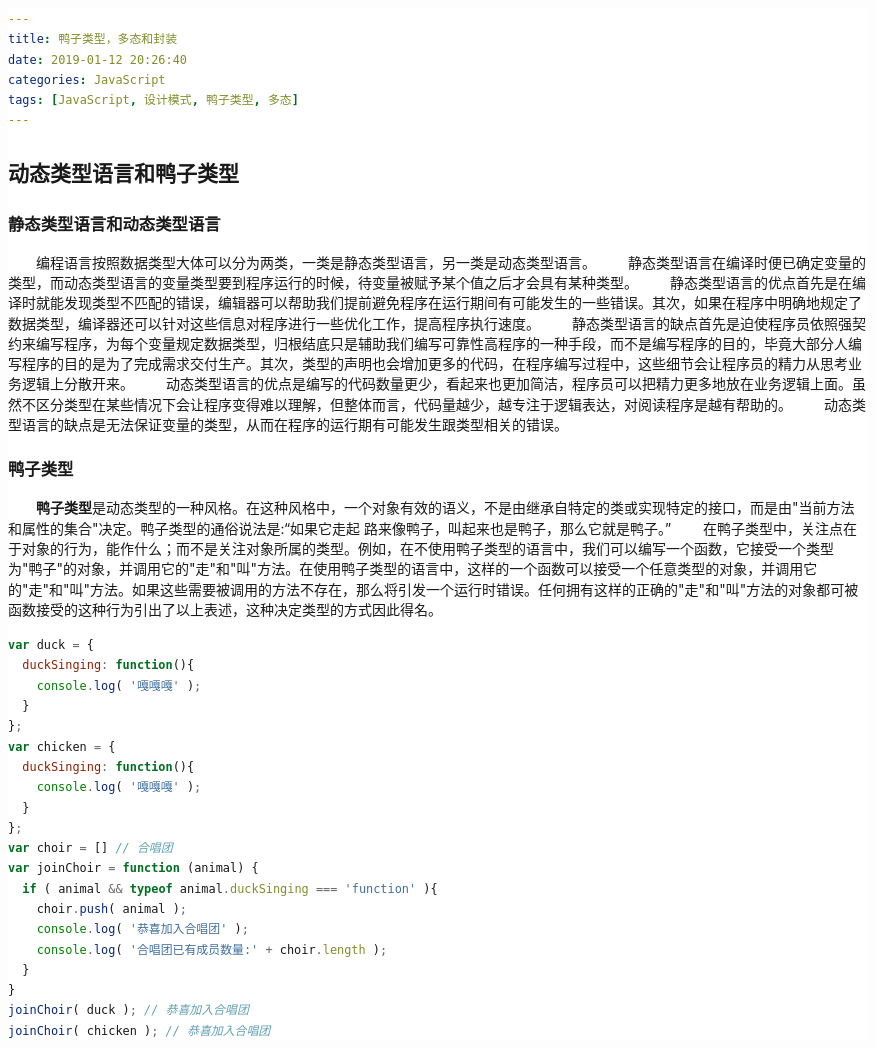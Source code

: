 ```yaml
---
title: 鸭子类型，多态和封装
date: 2019-01-12 20:26:40
categories: JavaScript
tags: [JavaScript, 设计模式, 鸭子类型, 多态]
---
```


## 动态类型语言和鸭子类型
### 静态类型语言和动态类型语言
&emsp;&emsp;编程语言按照数据类型大体可以分为两类，一类是静态类型语言，另一类是动态类型语言。
&emsp;&emsp;静态类型语言在编译时便已确定变量的类型，而动态类型语言的变量类型要到程序运行的时候，待变量被赋予某个值之后才会具有某种类型。
&emsp;&emsp;静态类型语言的优点首先是在编译时就能发现类型不匹配的错误，编辑器可以帮助我们提前避免程序在运行期间有可能发生的一些错误。其次，如果在程序中明确地规定了数据类型，编译器还可以针对这些信息对程序进行一些优化工作，提高程序执行速度。
&emsp;&emsp;静态类型语言的缺点首先是迫使程序员依照强契约来编写程序，为每个变量规定数据类型，归根结底只是辅助我们编写可靠性高程序的一种手段，而不是编写程序的目的，毕竟大部分人编写程序的目的是为了完成需求交付生产。其次，类型的声明也会增加更多的代码，在程序编写过程中，这些细节会让程序员的精力从思考业务逻辑上分散开来。
&emsp;&emsp;动态类型语言的优点是编写的代码数量更少，看起来也更加简洁，程序员可以把精力更多地放在业务逻辑上面。虽然不区分类型在某些情况下会让程序变得难以理解，但整体而言，代码量越少，越专注于逻辑表达，对阅读程序是越有帮助的。
&emsp;&emsp;动态类型语言的缺点是无法保证变量的类型，从而在程序的运行期有可能发生跟类型相关的错误。

### 鸭子类型
&emsp;&emsp;**鸭子类型**是动态类型的一种风格。在这种风格中，一个对象有效的语义，不是由继承自特定的类或实现特定的接口，而是由"当前方法和属性的集合"决定。鸭子类型的通俗说法是:“如果它走起 路来像鸭子，叫起来也是鸭子，那么它就是鸭子。”
&emsp;&emsp;在鸭子类型中，关注点在于对象的行为，能作什么；而不是关注对象所属的类型。例如，在不使用鸭子类型的语言中，我们可以编写一个函数，它接受一个类型为"鸭子"的对象，并调用它的"走"和"叫"方法。在使用鸭子类型的语言中，这样的一个函数可以接受一个任意类型的对象，并调用它的"走"和"叫"方法。如果这些需要被调用的方法不存在，那么将引发一个运行时错误。任何拥有这样的正确的"走"和"叫"方法的对象都可被函数接受的这种行为引出了以上表述，这种决定类型的方式因此得名。
```javascript
var duck = {
  duckSinging: function(){
    console.log( '嘎嘎嘎' ); 
  }
};
var chicken = {
  duckSinging: function(){
    console.log( '嘎嘎嘎' ); 
  }
};
var choir = [] // 合唱团
var joinChoir = function (animal) {
  if ( animal && typeof animal.duckSinging === 'function' ){
    choir.push( animal );
    console.log( '恭喜加入合唱团' );
    console.log( '合唱团已有成员数量:' + choir.length );
  }
}
joinChoir( duck ); // 恭喜加入合唱团 
joinChoir( chicken ); // 恭喜加入合唱团
```
